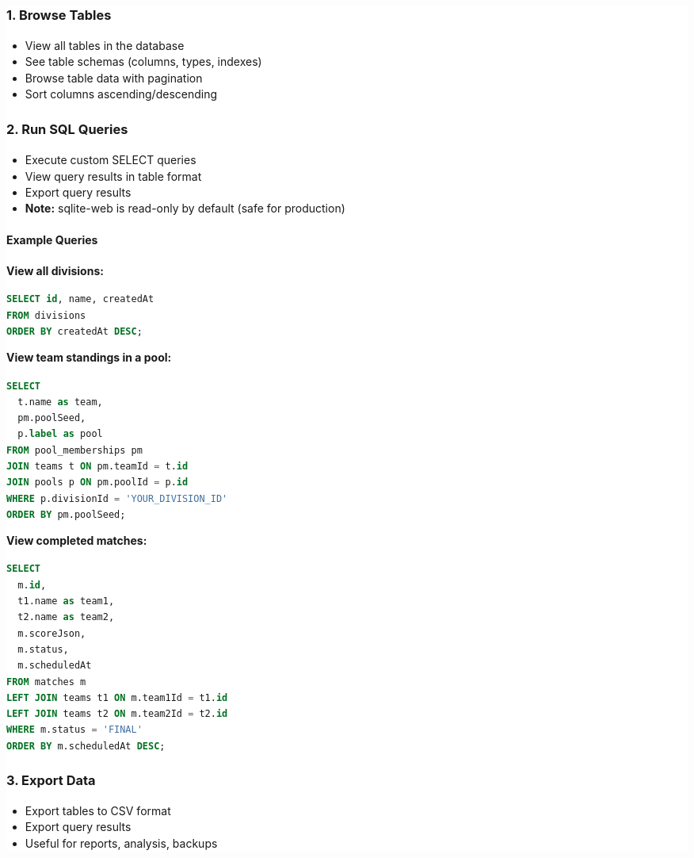 ### 1. Browse Tables
- View all tables in the database
- See table schemas (columns, types, indexes)
- Browse table data with pagination
- Sort columns ascending/descending

### 2. Run SQL Queries
- Execute custom SELECT queries
- View query results in table format
- Export query results
- **Note:** sqlite-web is read-only by default (safe for production)

#### Example Queries

**View all divisions:**
```sql
SELECT id, name, createdAt 
FROM divisions 
ORDER BY createdAt DESC;
```

**View team standings in a pool:**
```sql
SELECT 
  t.name as team,
  pm.poolSeed,
  p.label as pool
FROM pool_memberships pm
JOIN teams t ON pm.teamId = t.id
JOIN pools p ON pm.poolId = p.id
WHERE p.divisionId = 'YOUR_DIVISION_ID'
ORDER BY pm.poolSeed;
```

**View completed matches:**
```sql
SELECT 
  m.id,
  t1.name as team1,
  t2.name as team2,
  m.scoreJson,
  m.status,
  m.scheduledAt
FROM matches m
LEFT JOIN teams t1 ON m.team1Id = t1.id
LEFT JOIN teams t2 ON m.team2Id = t2.id
WHERE m.status = 'FINAL'
ORDER BY m.scheduledAt DESC;
```

### 3. Export Data
- Export tables to CSV format
- Export query results
- Useful for reports, analysis, backups
